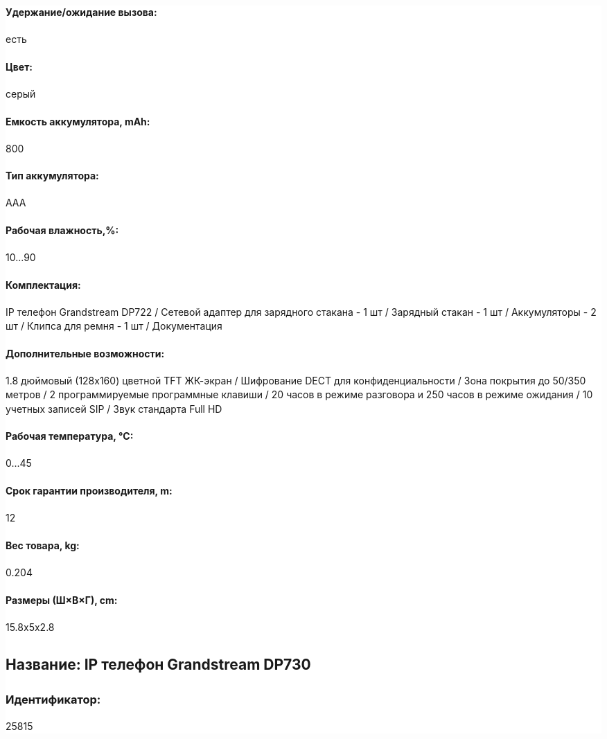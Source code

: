 #### Удержание/ожидание вызова:

есть

#### Цвет:

серый

#### Емкость аккумулятора, mAh:

800

#### Тип аккумулятора:

AAA

#### Рабочая влажность,%:

10...90

#### Комплектация:

IP телефон Grandstream DP722 / Сетевой адаптер для зарядного стакана - 1 шт / Зарядный стакан - 1 шт / Аккумуляторы - 2 шт / Клипса для ремня - 1 шт / Документация

#### Дополнительные возможности:

1.8 дюймовый (128x160) цветной TFT ЖК-экран / Шифрование DECT для конфиденциальности / Зона покрытия до 50/350 метров / 2 программируемые программные клавиши / 20 часов в режиме разговора и 250 часов в режиме ожидания / 10 учетных записей SIP / Звук стандарта Full HD

#### Рабочая температура, °C:

0...45

#### Срок гарантии производителя, m:

12

#### Вес товара, kg:

0.204

#### Размеры (Ш×В×Г), cm:

15.8x5x2.8







## Название: IP телефон Grandstream DP730

### Идентификатор:

25815
